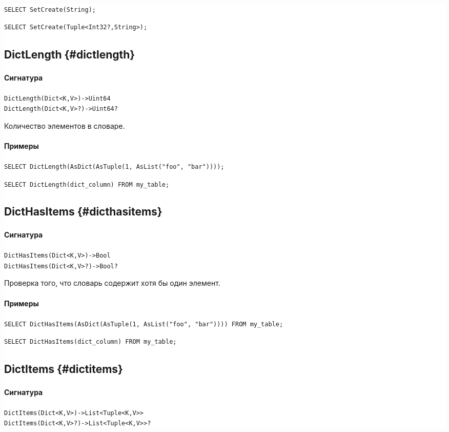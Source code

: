 ```yql
SELECT SetCreate(String);
```

```yql
SELECT SetCreate(Tuple<Int32?,String>);
```

## DictLength {#dictlength}

#### Сигнатура

```yql
DictLength(Dict<K,V>)->Uint64
DictLength(Dict<K,V>?)->Uint64?
```

Количество элементов в словаре.

#### Примеры

```yql
SELECT DictLength(AsDict(AsTuple(1, AsList("foo", "bar"))));
```

```yql
SELECT DictLength(dict_column) FROM my_table;
```

## DictHasItems {#dicthasitems}

#### Сигнатура

```yql
DictHasItems(Dict<K,V>)->Bool
DictHasItems(Dict<K,V>?)->Bool?
```

Проверка того, что словарь содержит хотя бы один элемент.

#### Примеры

```yql
SELECT DictHasItems(AsDict(AsTuple(1, AsList("foo", "bar")))) FROM my_table;
```

```yql
SELECT DictHasItems(dict_column) FROM my_table;
```

## DictItems {#dictitems}

#### Сигнатура

```yql
DictItems(Dict<K,V>)->List<Tuple<K,V>>
DictItems(Dict<K,V>?)->List<Tuple<K,V>>?
```

